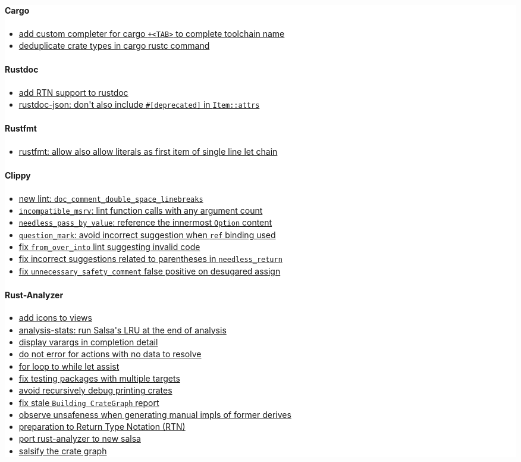 #### Cargo

* [add custom completer for cargo `+<TAB>` to complete toolchain name](https://github.com/rust-lang/cargo/pull/15301)
* [deduplicate crate types in cargo rustc command](https://github.com/rust-lang/cargo/pull/15314)

#### Rustdoc

* [add RTN support to rustdoc](https://github.com/rust-lang/rust/pull/137956)
* [rustdoc-json: don't also include `#[deprecated]` in `Item::attrs`](https://github.com/rust-lang/rust/pull/138577)

#### Rustfmt

* [rustfmt: allow also allow literals as first item of single line let chain](https://github.com/rust-lang/rustfmt/pull/6492)

#### Clippy

* [new lint: `doc_comment_double_space_linebreaks`](https://github.com/rust-lang/rust-clippy/pull/12876)
* [`incompatible_msrv`: lint function calls with any argument count](https://github.com/rust-lang/rust-clippy/pull/14216)
* [`needless_pass_by_value`: reference the innermost `Option` content](https://github.com/rust-lang/rust-clippy/pull/14392)
* [`question_mark`: avoid incorrect suggestion when `ref` binding used](https://github.com/rust-lang/rust-clippy/pull/14158)
* [fix `from_over_into` lint suggesting invalid code](https://github.com/rust-lang/rust-clippy/pull/14409)
* [fix incorrect suggestions related to parentheses in `needless_return`](https://github.com/rust-lang/rust-clippy/pull/14094)
* [fix `unnecessary_safety_comment` false positive on desugared assign](https://github.com/rust-lang/rust-clippy/pull/14371)

#### Rust-Analyzer

* [add icons to views](https://github.com/rust-lang/rust-analyzer/pull/19344)
* [analysis-stats: run Salsa's LRU at the end of analysis](https://github.com/rust-lang/rust-analyzer/pull/19378)
* [display varargs in completion detail](https://github.com/rust-lang/rust-analyzer/pull/19363)
* [do not error for actions with no data to resolve](https://github.com/rust-lang/rust-analyzer/pull/19369)
* [for loop to while let assist](https://github.com/rust-lang/rust-analyzer/pull/19271)
* [fix testing packages with multiple targets](https://github.com/rust-lang/rust-analyzer/pull/19005)
* [avoid recursively debug printing crates](https://github.com/rust-lang/rust-analyzer/pull/19356)
* [fix stale `Building CrateGraph` report](https://github.com/rust-lang/rust-analyzer/pull/19384)
* [observe unsafeness when generating manual impls of former derives](https://github.com/rust-lang/rust-analyzer/pull/19320)
* [preparation to Return Type Notation (RTN)](https://github.com/rust-lang/rust-analyzer/pull/19354)
* [port rust-analyzer to new salsa](https://github.com/rust-lang/rust-analyzer/pull/18964)
* [salsify the crate graph](https://github.com/rust-lang/rust-analyzer/pull/19337)


[submit_crate]: https://users.rust-lang.org/t/crate-of-the-week/2704
[merged]: https://github.com/search?q=is%3Apr+org%3Arust-lang+is%3Amerged+merged%3A2025-03-11..2025-03-18
[calendar]: https://www.google.com/calendar/embed?src=apd9vmbc22egenmtu5l6c5jbfc%40group.calendar.google.com
[community]: mailto:community-team@rust-lang.org